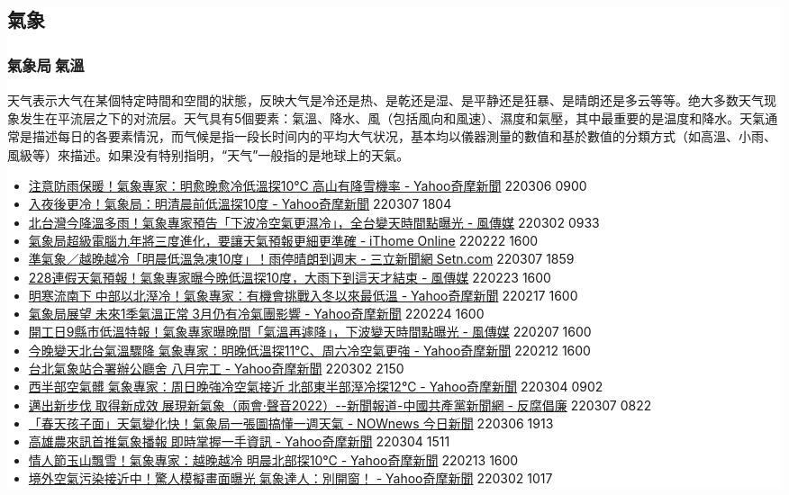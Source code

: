 ## 氣象

### 氣象局 氣溫

天气表示大气在某個特定時間和空間的狀態，反映大气是冷还是热、是乾还是湿、是平静还是狂暴、是晴朗还是多云等等。绝大多数天气现象发生在平流层之下的对流层。天气具有5個要素：氣溫、降水、風（包括風向和風速）、濕度和氣壓，其中最重要的是温度和降水。天氣通常是描述每日的各要素情況，而气候是指一段长时间内的平均大气状况，基本均以儀器測量的數值和基於數值的分類方式（如高溫、小雨、風級等）來描述。如果没有特别指明，“天气”一般指的是地球上的天氣。


- [注意防雨保暖！氣象專家：明愈晚愈冷低溫探10℃ 高山有降雪機率 - Yahoo奇摩新聞](https://tw.news.yahoo.com/%E9%98%B2%E9%9B%A8%E4%BF%9D%E6%9A%96%EF%BC%81%E6%B0%A3%E8%B1%A1%E5%B0%88%E5%AE%B6%EF%BC%9A%E6%98%8E%E6%84%88%E6%99%9A%E6%84%88%E5%86%B7%E4%BD%8E%E6%BA%AB%E6%8E%A2-10-%E5%BA%A6-%E9%AB%98%E5%B1%B1%E6%9C%89%E9%99%8D%E9%9B%AA%E6%A9%9F%E7%8E%87-004837616.html "注意防雨保暖！氣象專家：明愈晚愈冷低溫探10℃ 高山有降雪機率 - Yahoo奇摩新聞") 220306 0900
- [入夜後更冷！氣象局：明清晨前低溫探10度 - Yahoo奇摩新聞](https://tw.news.yahoo.com/%E5%85%A5%E5%A4%9C%E5%BE%8C%E6%9B%B4%E5%86%B7%EF%BC%81%E6%B0%A3%E8%B1%A1%E5%B1%80%EF%BC%9A%E6%98%8E%E6%B8%85%E6%99%A8%E5%89%8D%E4%BD%8E%E6%BA%AB%E6%8E%A2-10-%E5%BA%A6-100442846.html "入夜後更冷！氣象局：明清晨前低溫探10度 - Yahoo奇摩新聞") 220307 1804
- [北台灣今降溫多雨！氣象專家預告「下波冷空氣更濕冷」，全台變天時間點曝光 - 風傳媒](https://www.storm.mg/lifestyle/4218564 "北台灣今降溫多雨！氣象專家預告「下波冷空氣更濕冷」，全台變天時間點曝光 - 風傳媒") 220302 0933
- [氣象局超級電腦九年將三度進化，要讓天氣預報更細更準確 - iThome Online](https://www.ithome.com.tw/people/149470 "氣象局超級電腦九年將三度進化，要讓天氣預報更細更準確 - iThome Online") 220222 1600
- [準氣象／越晚越冷「明晨低溫急凍10度」！雨停晴朗到週末 - 三立新聞網 Setn.com](https://www.setn.com/News.aspx?NewsID=1081218 "準氣象／越晚越冷「明晨低溫急凍10度」！雨停晴朗到週末 - 三立新聞網 Setn.com") 220307 1859
- [228連假天氣預報！氣象專家曝今晚低溫探10度，大雨下到這天才結束 - 風傳媒](https://www.storm.mg/lifestyle/4207561 "228連假天氣預報！氣象專家曝今晚低溫探10度，大雨下到這天才結束 - 風傳媒") 220223 1600
- [明寒流南下 中部以北溼冷！氣象專家：有機會挑戰入冬以來最低溫 - Yahoo奇摩新聞](https://tw.news.yahoo.com/%E5%8C%97%E5%8C%97%E5%9F%BA%E5%AE%9C%E5%A4%A7%E9%9B%A8%E7%89%B9%E5%A0%B1%EF%BC%81%E6%B0%A3%E8%B1%A1%E5%B0%88%E5%AE%B6%EF%BC%9A%E9%9B%A8%E5%8B%A2%E4%BB%8A%E6%99%9A%E8%B5%B7%E5%8A%A0%E5%A4%A7%E5%85%A8%E5%8F%B0%E6%9C%89%E9%9B%A8-%E5%91%A8%E6%97%A5%E5%A4%A7%E9%99%8D%E6%BA%AB%E6%81%90%E8%B7%8C%E7%A0%B4-10-%E5%BA%A6-010032193.html "明寒流南下 中部以北溼冷！氣象專家：有機會挑戰入冬以來最低溫 - Yahoo奇摩新聞") 220217 1600
- [氣象局展望 未來1季氣溫正常 3月仍有冷氣團影響 - Yahoo奇摩新聞](https://tw.news.yahoo.com/%E6%B0%A3%E8%B1%A1%E5%B1%80%E5%B1%95%E6%9C%9B-%E6%9C%AA%E4%BE%861%E5%AD%A3%E6%B0%A3%E6%BA%AB%E6%AD%A3%E5%B8%B8-3%E6%9C%88%E4%BB%8D%E6%9C%89%E5%86%B7%E6%B0%A3%E5%9C%98%E5%BD%B1%E9%9F%BF-042715773.html "氣象局展望 未來1季氣溫正常 3月仍有冷氣團影響 - Yahoo奇摩新聞") 220224 1600
- [開工日9縣市低溫特報！氣象專家曝晚間「氣溫再遽降」，下波變天時間點曝光 - 風傳媒](https://www.storm.mg/lifestyle/4182934 "開工日9縣市低溫特報！氣象專家曝晚間「氣溫再遽降」，下波變天時間點曝光 - 風傳媒") 220207 1600
- [今晚變天北台氣溫驟降 氣象專家：明晚低溫探11℃、周六冷空氣更強 - Yahoo奇摩新聞](https://tw.news.yahoo.com/%E4%BB%8A%E6%99%9A%E8%AE%8A%E5%A4%A9%E5%8C%97%E5%8F%B0%E6%B0%A3%E6%BA%AB%E9%A9%9F%E9%99%8D-%E6%B0%A3%E8%B1%A1%E5%B0%88%E5%AE%B6%EF%BC%9A%E6%98%8E%E6%99%9A%E4%BD%8E%E6%BA%AB%E6%8E%A2-11-%E5%BA%A6%E3%80%81%E5%91%A8%E5%85%AD%E5%86%B7%E7%A9%BA%E6%B0%A3%E6%9B%B4%E5%BC%B7-004044554.html "今晚變天北台氣溫驟降 氣象專家：明晚低溫探11℃、周六冷空氣更強 - Yahoo奇摩新聞") 220212 1600
- [台北氣象站合署辦公廳舍 八月完工 - Yahoo奇摩新聞](https://tw.news.yahoo.com/%E5%8F%B0%E5%8C%97%E6%B0%A3%E8%B1%A1%E7%AB%99%E5%90%88%E7%BD%B2%E8%BE%A6%E5%85%AC%E5%BB%B3%E8%88%8D-%E5%85%AB%E6%9C%88%E5%AE%8C%E5%B7%A5-135018556.html "台北氣象站合署辦公廳舍 八月完工 - Yahoo奇摩新聞") 220302 2150
- [西半部空氣髒 氣象專家：周日晚強冷空氣接近 北部東半部溼冷探12℃ - Yahoo奇摩新聞](https://tw.news.yahoo.com/%E8%A5%BF%E5%8D%8A%E9%83%A8%E7%A9%BA%E6%B0%A3%E9%AB%92-%E6%B0%A3%E8%B1%A1%E5%B0%88%E5%AE%B6%EF%BC%9A%E5%91%A8%E6%97%A5%E6%99%9A%E5%BC%B7%E5%86%B7%E7%A9%BA%E6%B0%A3%E6%8E%A5%E8%BF%91-%E5%8C%97%E9%83%A8%E6%9D%B1%E5%8D%8A%E9%83%A8%E6%BA%BC%E5%86%B7%E6%8E%A2-12-%E5%BA%A6-004216212.html "西半部空氣髒 氣象專家：周日晚強冷空氣接近 北部東半部溼冷探12℃ - Yahoo奇摩新聞") 220304 0902
- [邁出新步伐 取得新成效 展現新氣象（兩會·聲音2022）--新聞報道-中國共產黨新聞網 - 反腐倡廉](http://cpc.people.com.cn/BIG5/n1/2022/0307/c64387-32367990.html "邁出新步伐 取得新成效 展現新氣象（兩會·聲音2022）--新聞報道-中國共產黨新聞網 - 反腐倡廉") 220307 0822
- [「春天孩子面」天氣變化快！氣象局一張圖搞懂一週天氣 - NOWnews 今日新聞](https://www.nownews.com/news/5736361 "「春天孩子面」天氣變化快！氣象局一張圖搞懂一週天氣 - NOWnews 今日新聞") 220306 1913
- [高雄農來訊首推氣象播報 即時掌握一手資訊 - Yahoo奇摩新聞](https://tw.news.yahoo.com/%E9%AB%98%E9%9B%84%E8%BE%B2%E4%BE%86%E8%A8%8A%E9%A6%96%E6%8E%A8%E6%B0%A3%E8%B1%A1%E6%92%AD%E5%A0%B1-%E5%8D%B3%E6%99%82%E6%8E%8C%E6%8F%A1-%E6%89%8B%E8%B3%87%E8%A8%8A-071122473.html "高雄農來訊首推氣象播報 即時掌握一手資訊 - Yahoo奇摩新聞") 220304 1511
- [情人節玉山飄雪！氣象專家：越晚越冷 明晨北部探10℃ - Yahoo奇摩新聞](https://tw.news.yahoo.com/%E7%8E%89%E5%B1%B1%E9%A3%84%E9%9B%AA%E4%BA%86%EF%BC%81%E6%B0%A3%E8%B1%A1%E5%B0%88%E5%AE%B6%EF%BC%9A%E4%BB%8A%E8%B6%8A%E6%99%9A%E8%B6%8A%E5%86%B7-%E6%98%8E%E6%99%A8%E5%8C%97%E9%83%A8%E6%81%90%E6%8E%A2-10-%E5%BA%A6-004109363.html "情人節玉山飄雪！氣象專家：越晚越冷 明晨北部探10℃ - Yahoo奇摩新聞") 220213 1600
- [境外空氣污染接近中！驚人模擬畫面曝光 氣象達人：別開窗！ - Yahoo奇摩新聞](https://tw.news.yahoo.com/%E5%A2%83%E5%A4%96%E7%A9%BA%E6%B0%A3%E6%B1%A1%E6%9F%93%E6%8E%A5%E8%BF%91%E4%B8%AD-%E9%A9%9A%E4%BA%BA%E6%A8%A1%E6%93%AC%E7%95%AB%E9%9D%A2%E6%9B%9D%E5%85%89-%E6%B0%A3%E8%B1%A1%E9%81%94%E4%BA%BA-%E5%88%A5%E9%96%8B%E7%AA%97-020432470.html "境外空氣污染接近中！驚人模擬畫面曝光 氣象達人：別開窗！ - Yahoo奇摩新聞") 220302 1017